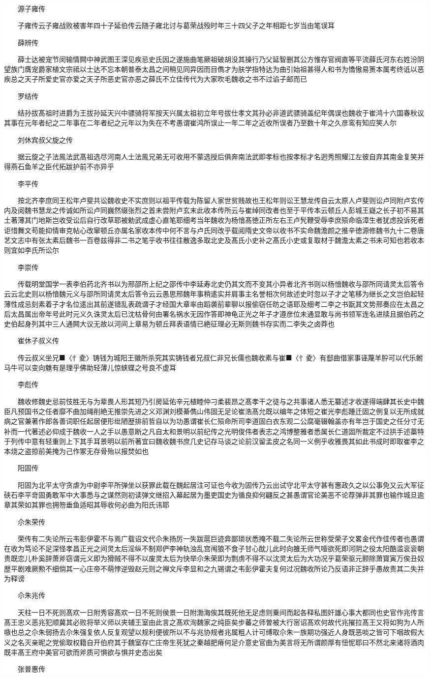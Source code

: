 　　源子雍传

　　子雍传云子雍战败被害年四十子延伯传云随子雍北讨与葛荣战殁时年三十四父子之年相距七岁当由笔误耳

　　薛辨传

　　薛士达被宠节闵输情闗中神武图王深见疾忌史氏因之遂施曲笔厥祖破胡没其操行乃父延智删其公方惟存官阀直等平流薛氏河东右姓汾阴望族门膺宠爵家植文宗祗以士达不忘本朝普泰太昌之间稍见同异因而目儁才为肤学指特达为曲引始祖甚得人和书为憍慠易箦本属考终诋以恶疾总之天子所爱史官亦爱之天子所恶史官亦恶之薛氏不立佳传代为大家吹毛魏收之书不过谄子邮而已

　　罗结传

　　结孙拔髙祖时进爵为王拔孙延天兴中骠骑将军按天兴属太祖初立年号拔仕孝文其孙必非道武骠骑盖纪年偶误也魏收于崔鸿十六国春秋议其事在元年者纪之二年事在二年者纪之元年以为失在不考愚谓崔鸿所误止一年二年之近收所误者乃至数十年之久彦鸾有知应笑人尔

　　刘休宾叔父旋之传

　　据云旋之子法鳯法武髙祖选尽河南人士法鳯兄弟无可收用不蒙选授后俱奔南法武即孝标也按孝标才名迥秀照耀江左彼自弃其南金复笑并得燕石鱼羊之臣代拓跋护前不亦异乎

　　李平传

　　按北齐李庶同王松年卢斐共讼魏收史不实庶则以祖平传载为陈留人家世贫贱故也王松年则讼王慧龙传自云太原人卢斐则讼卢同附卢玄传内及阅魏书慧龙之传诚如所讼卢同巍然缀张烈之首未尝附卢玄末此收本传所云与崔绰同改者也至于平传本云顿丘人彭城王嶷之长子初不易其土著薄其门地斯岂收受讼后自行改草耶被勅武成虚心直笔耶细考当年魏收为杨愔髙徳正所左右王卢髠鞭受辱李庶殒命临漳生者犹虑投诉死者讵惜舞文苟能抑情审克帖心改窜顿丘亦属名家收本传中何不言与卢氏同改乎载阅隋史文帝以收书不实命魏澹颜之推辛徳源修魏书九十二卷唐艺文志中有张太素后魏书一百卷兹得非二书之笔乎收书往往散逸多取北史及髙氏小史补之髙氏小史或复取材于魏澹太素之书未可知也若收本则宜如李氏所讼尔

　　李崇传

　　传载明堂国学一表李伯药北齐书以为邢邵所上纪之邵传中李延寿北史仍其文而不变其小异者北齐书则以杨愔魏收与邵所同请灵太后答令云云北史则以杨愔魏元义与邵所同请灵太后答令云云愚思邢魏年事稍逺实并肩事主名誉相次何故述史时忽以子才之笔移为继长之文岂伯起轻薄性成忌刻素着子才名位逺出其前遂错乱表疏谓子才经国大章率由蹈袭前辈聊以报偷窃任昉之语耶及细考二李之书翫其文势邢奏应在太昌之后太昌属出帝年号此时元义久诛灵太后已沈枯骨何由署名祸水无因作答即神龟正光之年子才遵彦位未通显敢与尚书领军连名进牍且据伯药之史伯起身列其中三人通闗大议无故以河间上章易为顿丘拜表语情已絶征理必无斯则魏书存实而二李失之卤莽也

　　崔休子叔义传

　　传云叔义坐兄■〈忄夌〉铸钱为城阳王徽所杀究其实铸钱者兄叔仁非兄长儒也魏收素与崔■〈忄夌〉有郄曲借家事诬蔑羊肸可以代乐鲋马牛可以变向魋有是理乎佛助轻薄儿惊蛱蝶之号良不虚耳

　　李彪传

　　魏收修魏史忌前忮胜无与为辈畏人形其短乃引房延佑辛元植睦仲刁柔裴昂之髙孝干之徒与之共事诸人悉无纂述才收遂得端肆其长史中魏臣凡预国书之任者靡不曲加绳削絶无推崇先进之义邓渊刘模綦儁山伟固无足论崔浩髙允既以编年之体短之崔光李彪踵迁固之例复以无所成就病之官兼著作郎各善词职任起居便形纰陋歴排前哲自以为功愚谓崔长仁殒命所司李道固白衣东观二公腐毫辍翰盖亦有年岂于国史之任分寸无补而一代著述必仰成于魏收一人之手以愚意断之凡自太和景明以前纪传之光明俊伟者表志之鸿博整雅者悉属长仁道固所裁定不过拱手述藁特于列传中意有轻重则上下其手耳景明以前所著宜曰魏收魏书庶几史记存马谈之论前汉留孟皮之名同一义例乎收雅畏其如此书成时即取崔李之本烧之盗掠前美掩为己作冢无存骨殆以报焚如也

　　阳固传

　　阳固为北平太守贪虐为中尉李平所弹坐以获罪此载在魏起居注可证也今收为固传乃云出试守北平太守甚有惠政久之以公事免又云大军征硖石李平竒固勇敢军中大事悉与之谋然则初读弹文继招入幕起居为墨吏国史为循良抑何翩反之甚愚谓官论美恶不论荐弹非其罪也输作城旦逾章其荣如其罪也拥笏垂鱼适昭其辱收何必曲为阳氏讳耶

　　尒朱荣传

　　荣传有二失论所云韦彭伊霍不与焉广载诏文代尒朱扬厉一失跋扈巨迹弇鄙琐状悉掩不载二失论所云世称受荣子文畧金代作佳传者也愚谓在收为笃论不足深怪孝昌正光之间灵太后淫纵不制郑俨李神轨浊乱宫闱狼不食子甘心酖儿此时向雒无师气噎欲死即河阴之役太阳酷滥衮衮朝贵既恋儿朴奚辞萧斧窃谓元义即为猾贼不得不以废灵太后为快举尒朱荣即为剽虏不得不以沈灵太后为大功况乎葛荣驱元颢除萧寳寅万俟丑奴歴平剧难厥勲不细倘其一心庄帝不萌悖逆毁赵元则之禅文斥李显和之九锡谓之韦彭伊霍夫复何过况魏收所论乃反语非正辞乎愚故责其二失并为释谤

　　尒朱兆传

　　天柱一日不死则髙欢一日附秀容髙欢一日不死则侯景一日附渤海俟其既死他无足虑则乗间而起各释私图奸雄心事大都同也史官作兆传言髙王忠义恶兆犯顺冀其必败将举义师以夹辅王室由此言之髙欢洵魏家之纯臣矣步蕃之师曽被大行宻诏髙欢何故代兆摧拉髙王又将如狗为人所嗾也总之尒朱弱扬去尒朱强复依人反复观望以规利便彼所以不与兆协规者兆属粗人计可缚取尒朱一族期功强近人身既恶啖之皆可下咽故假大义之名灭亲昵之党偷取权籍自开伯府其于魏室存亡庄帝生死犹之秦越肥瘠何足介意史官曲为美言将无所谓颜厚有忸怩耶曰不然北来诸将酒肉既丰髙王府中美官可欲而斧质可惧欲与惧并史态出矣

　　张普惠传
